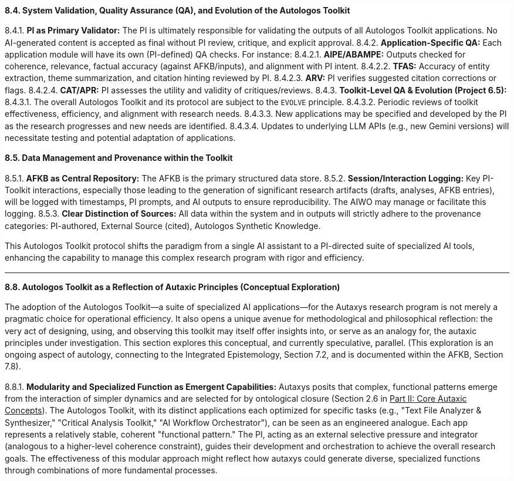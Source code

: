 **8.4. System Validation, Quality Assurance (QA), and Evolution of the Autologos Toolkit**

8.4.1.   **PI as Primary Validator:** The PI is ultimately responsible for validating the outputs of all Autologos Toolkit applications. No AI-generated content is accepted as final without PI review, critique, and explicit approval.
8.4.2.   **Application-Specific QA:** Each application module will have its own (PI-defined) QA checks. For instance:
    8.4.2.1.   **AIPE/ABAMPE:** Outputs checked for coherence, relevance, factual accuracy (against AFKB/inputs), and alignment with PI intent.
    8.4.2.2.   **TFAS:** Accuracy of entity extraction, theme summarization, and citation hinting reviewed by PI.
    8.4.2.3.   **ARV:** PI verifies suggested citation corrections or flags.
    8.4.2.4.   **CAT/APR:** PI assesses the utility and validity of critiques/reviews.
8.4.3.   **Toolkit-Level QA & Evolution (Project 6.5):**
    8.4.3.1.   The overall Autologos Toolkit and its protocol are subject to the `EVOLVE` principle.
    8.4.3.2.   Periodic reviews of toolkit effectiveness, efficiency, and alignment with research needs.
    8.4.3.3.   New applications may be specified and developed by the PI as the research progresses and new needs are identified.
    8.4.3.4.   Updates to underlying LLM APIs (e.g., new Gemini versions) will necessitate testing and potential adaptation of applications.

**8.5. Data Management and Provenance within the Toolkit**

8.5.1.   **AFKB as Central Repository:** The AFKB is the primary structured data store.
8.5.2.   **Session/Interaction Logging:** Key PI-Toolkit interactions, especially those leading to the generation of significant research artifacts (drafts, analyses, AFKB entries), will be logged with timestamps, PI prompts, and AI outputs to ensure reproducibility. The AIWO may manage or facilitate this logging.
8.5.3.   **Clear Distinction of Sources:** All data within the system and in outputs will strictly adhere to the provenance categories: PI-authored, External Source (cited), Autologos Synthetic Knowledge.

This Autologos Toolkit protocol shifts the paradigm from a single AI assistant to a PI-directed suite of specialized AI tools, enhancing the capability to manage this complex research program with rigor and efficiency.

---

**8.8. Autologos Toolkit as a Reflection of Autaxic Principles (Conceptual Exploration)**

The adoption of the Autologos Toolkit—a suite of specialized AI applications—for the Autaxys research program is not merely a pragmatic choice for operational efficiency. It also opens a unique avenue for methodological and philosophical reflection: the very act of designing, using, and observing this toolkit may itself offer insights into, or serve as an analogy for, the autaxic principles under investigation. This section explores this conceptual, and currently speculative, parallel. (This exploration is an ongoing aspect of autology, connecting to the Integrated Epistemology, Section 7.2, and is documented within the AFKB, Section 7.8).

8.8.1.   **Modularity and Specialized Function as Emergent Capabilities:**
    Autaxys posits that complex, functional patterns emerge from the interaction of simpler dynamics and are selected for by ontological closure (Section 2.6 in [Part II: Core Autaxic Concepts](AUTX_Master_Plan_v2.0_Part_II_Core_Concepts.md)). The Autologos Toolkit, with its distinct applications each optimized for specific tasks (e.g., "Text File Analyzer & Synthesizer," "Critical Analysis Toolkit," "AI Workflow Orchestrator"), can be seen as an engineered analogue. Each app represents a relatively stable, coherent "functional pattern." The PI, acting as an external selective pressure and integrator (analogous to a higher-level coherence constraint), guides their development and orchestration to achieve the overall research goals. The effectiveness of this modular approach might reflect how autaxys could generate diverse, specialized functions through combinations of more fundamental processes.
